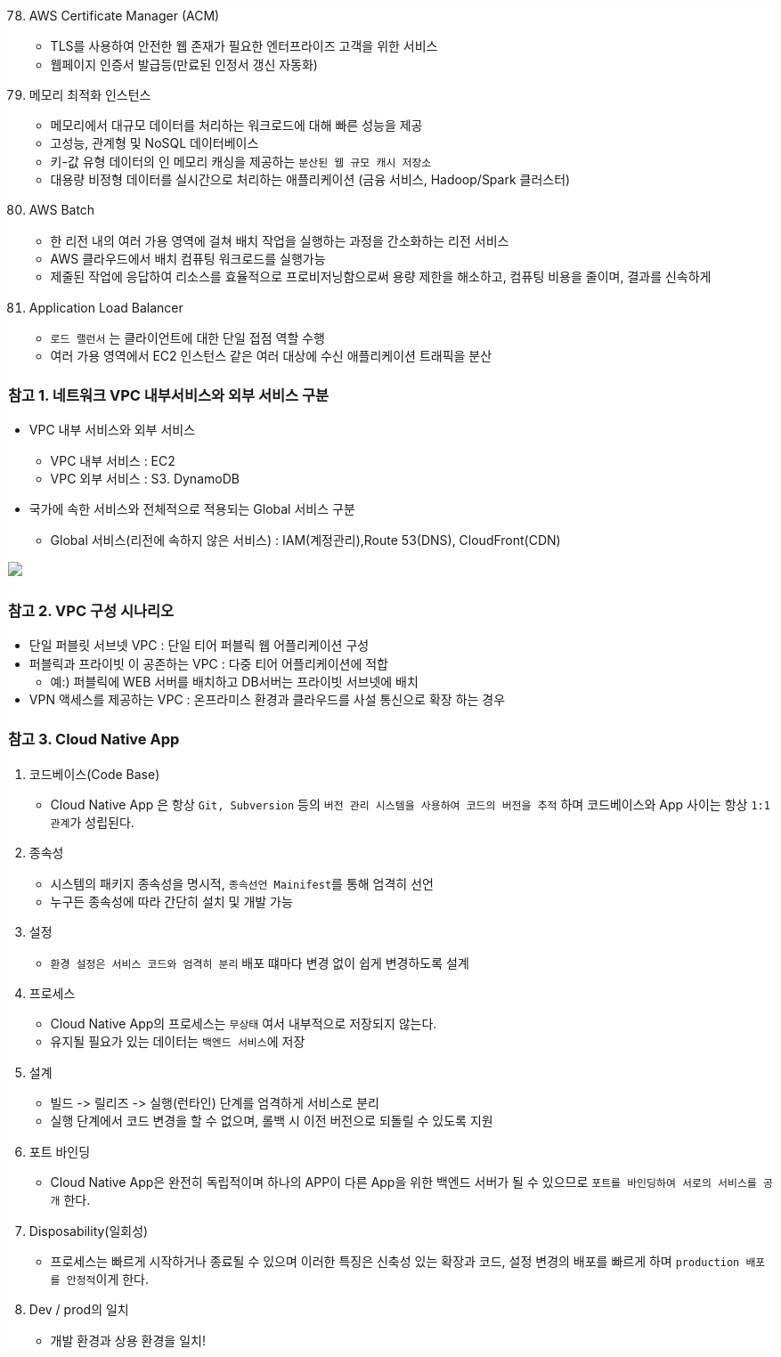78. AWS Certificate Manager (ACM)
    - TLS를 사용하여 안전한 웹 존재가 필요한 엔터프라이즈 고객을 위한 서비스
    - 웹페이지 인증서 발급등(만료된 인정서 갱신 자동화)

79. 메모리 최적화 인스턴스
    - 메모리에서 대규모 데이터를 처리하는 워크로드에 대해 빠른 성능을 제공
    - 고성능, 관계형 및 NoSQL 데이터베이스
    - 키-값 유형 데이터의 인 메모리 캐싱을 제공하는 `분산된 웹 규모 캐시 저장소`
    - 대용량 비정형 데이터를 실시간으로 처리하는 애플리케이션 (금융 서비스, Hadoop/Spark 클러스터)

80. AWS Batch
    - 한 리전 내의 여러 가용 영역에 걸쳐 배치 작업을 실행하는 과정을 간소화하는 리전 서비스
    - AWS 클라우드에서 배치 컴퓨팅 워크로드를 실행가능
    - 제줄된 작업에 응답하여 리소스를 효율적으로 프로비저닝함으로써 용량 제한을 해소하고, 컴퓨팅 비용을 줄이며, 결과를 신속하게

90. Application Load Balancer
    - `로드 랠런서` 는 클라이언트에 대한 단일 접점 역할 수행
    - 여러 가용 영역에서 EC2 인스턴스 같은 여러 대상에 수신 애플리케이션 트래픽을 분산

### 참고 1. 네트워크 VPC 내부서비스와 외부   서비스 구분
- VPC 내부 서비스와 외부 서비스
    - VPC 내부 서비스 : EC2
    - VPC 외부 서비스 : S3. DynamoDB

- 국가에 속한 서비스와 전체적으로 적용되는 Global 서비스 구분
    - Global 서비스(리전에 속하지 않은 서비스) : IAM(계정관리),Route 53(DNS), CloudFront(CDN)

<img src = "https://user-images.githubusercontent.com/45276804/103737405-87fe2280-5035-11eb-80b1-6cfe6bba58e6.png" width="100%" style="center">


### 참고 2. VPC 구성 시나리오
- 단일 퍼블릿 서브넷 VPC : 단일 티어 퍼블릭 웹 어플리케이션 구성
- 퍼블릭과 프라이빗 이 공존하는 VPC : 다중 티어 어플리케이션에 적합
    - 예:) 퍼블릭에 WEB 서버를 배치하고 DB서버는 프라이빗 서브넷에 배치
- VPN 액세스를 제공하는 VPC : 온프라미스 환경과 클라우드를 사설 통신으로 확장 하는 경우


### 참고 3. Cloud Native App
1. 코드베이스(Code Base)
   - Cloud Native App 은 항상 `Git, Subversion` 등의 `버전 관리 시스템을 사용하여 코드의 버전을 추적` 하며 코드베이스와 App 사이는 항상 `1:1 관계`가 성립된다.

2. 종속성
   - 시스템의 패키지 종속성을 명시적, `종속선언 Mainifest`를 통해 엄격히 선언
   - 누구든 종속성에 따라 간단히 설치 및 개발 가능

3. 설정
   - `환경 설정은 서비스 코드와 엄격히 분리` 배포 떄마다 변경 없이 쉽게 변경하도록 설계

4. 프로세스
   - Cloud Native App의 프로세스는 `무상태` 여서 내부적으로 저장되지 않는다.
   - 유지될 필요가 있는 데이터는 `백엔드 서비스`에 저장

5. 설계
   - 빌드 -> 릴리즈 -> 실행(런타인) 단계를 엄격하게 서비스로 분리
   - 실행 단계에서 코드 변경을 할 수 없으며, 롤백 시 이전 버전으로 되돌릴 수 있도록 지원

6. 포트 바인딩
   - Cloud Native App은 완전히 독립적이며 하나의 APP이 다른 App을 위한 백엔드 서버가 될 수 있으므로 `포트를 바인딩하여 서로의 서비스를 공개` 한다.

7. Disposability(일회성)
   - 프로세스는 빠르게 시작하거나 종료될 수 있으며 이러한 특징은 신축성 있는 확장과 코드, 설정 변경의 배포를 빠르게 하며 `production 배포를 안정적`이게 한다.

8. Dev / prod의 일치
    - 개발 환경과 상용 환경을 일치!
